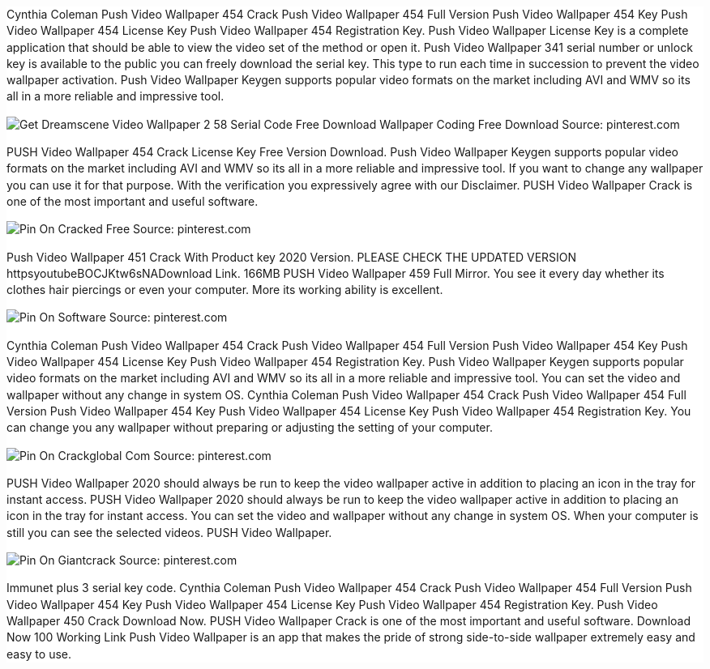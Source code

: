 Cynthia Coleman Push Video Wallpaper 454 Crack Push Video Wallpaper 454 Full Version Push Video Wallpaper 454 Key Push Video Wallpaper 454 License Key Push Video Wallpaper 454 Registration Key. Push Video Wallpaper License Key is a complete application that should be able to view the video set of the method or open it. Push Video Wallpaper 341 serial number or unlock key is available to the public you can freely download the serial key. This type to run each time in succession to prevent the video wallpaper activation. Push Video Wallpaper Keygen supports popular video formats on the market including AVI and WMV so its all in a more reliable and impressive tool.

![Get Dreamscene Video Wallpaper 2 58 Serial Code Free Download Wallpaper Coding Free Download](https://i.ytimg.com/vi/QNQFMXrnb04/maxresdefault.jpg "Get Dreamscene Video Wallpaper 2 58 Serial Code Free Download Wallpaper Coding Free Download")
Source: pinterest.com

PUSH Video Wallpaper 454 Crack License Key Free Version Download. Push Video Wallpaper Keygen supports popular video formats on the market including AVI and WMV so its all in a more reliable and impressive tool. If you want to change any wallpaper you can use it for that purpose. With the verification you expressively agree with our Disclaimer. PUSH Video Wallpaper Crack is one of the most important and useful software.

![Pin On Cracked Free](https://i.pinimg.com/originals/56/ae/a2/56aea23ebf1ccaa59ccd2cfea4d2c4f9.png "Pin On Cracked Free")
Source: pinterest.com

Push Video Wallpaper 451 Crack With Product key 2020 Version. PLEASE CHECK THE UPDATED VERSION httpsyoutubeBOCJKtw6sNADownload Link. 166MB PUSH Video Wallpaper 459 Full Mirror. You see it every day whether its clothes hair piercings or even your computer. More its working ability is excellent.

![Pin On Software](https://i.pinimg.com/originals/86/87/6f/86876fe7a515b8a9e9681e3881b8b153.jpg "Pin On Software")
Source: pinterest.com

Cynthia Coleman Push Video Wallpaper 454 Crack Push Video Wallpaper 454 Full Version Push Video Wallpaper 454 Key Push Video Wallpaper 454 License Key Push Video Wallpaper 454 Registration Key. Push Video Wallpaper Keygen supports popular video formats on the market including AVI and WMV so its all in a more reliable and impressive tool. You can set the video and wallpaper without any change in system OS. Cynthia Coleman Push Video Wallpaper 454 Crack Push Video Wallpaper 454 Full Version Push Video Wallpaper 454 Key Push Video Wallpaper 454 License Key Push Video Wallpaper 454 Registration Key. You can change you any wallpaper without preparing or adjusting the setting of your computer.

![Pin On Crackglobal Com](https://i.pinimg.com/originals/a9/2f/0e/a92f0e2acae8bb3019829ef1204763c9.png "Pin On Crackglobal Com")
Source: pinterest.com

PUSH Video Wallpaper 2020 should always be run to keep the video wallpaper active in addition to placing an icon in the tray for instant access. PUSH Video Wallpaper 2020 should always be run to keep the video wallpaper active in addition to placing an icon in the tray for instant access. You can set the video and wallpaper without any change in system OS. When your computer is still you can see the selected videos. PUSH Video Wallpaper.

![Pin On Giantcrack](https://i.pinimg.com/originals/93/7d/36/937d3667b92fe3d4c8d022bf6a376922.png "Pin On Giantcrack")
Source: pinterest.com

Immunet plus 3 serial key code. Cynthia Coleman Push Video Wallpaper 454 Crack Push Video Wallpaper 454 Full Version Push Video Wallpaper 454 Key Push Video Wallpaper 454 License Key Push Video Wallpaper 454 Registration Key. Push Video Wallpaper 450 Crack Download Now. PUSH Video Wallpaper Crack is one of the most important and useful software. Download Now 100 Working Link Push Video Wallpaper is an app that makes the pride of strong side-to-side wallpaper extremely easy and easy to use.
